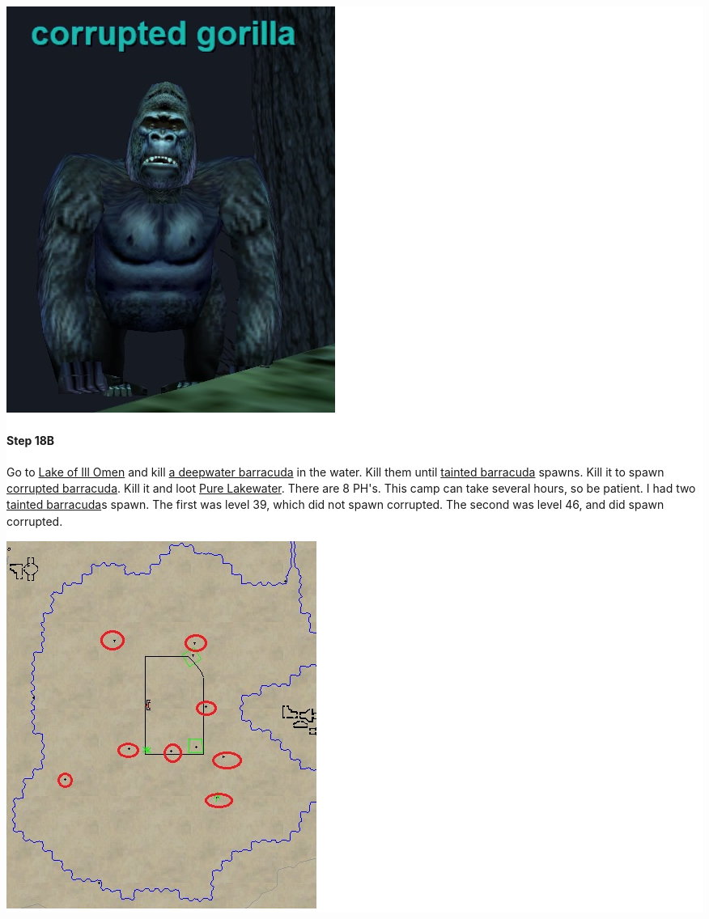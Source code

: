 ![corrupted-gorilla.jpg](/assets/images/epics/druid/corrupted-gorilla.jpg)

#### Step 18B
Go to [Lake of Ill Omen](https://www.pqdi.cc/zone/85) and kill [a deepwater barracuda](https://www.pqdi.cc/npc/85194) in the water. Kill them until [tainted barracuda](https://www.pqdi.cc/npc/85212) spawns. Kill it to spawn [corrupted barracuda](https://www.pqdi.cc/npc/85224).  Kill it and loot [Pure Lakewater](https://www.pqdi.cc/item/20685). There are 8 PH's. This camp can take several hours, so be patient. I had two [tainted barracuda](https://www.pqdi.cc/npc/85212)s spawn. The first was level 39, which did not spawn corrupted. The second was level 46, and did spawn corrupted. 

![Barracuda-Map.jpg](/assets/images/epics/druid/Barracuda-Map.jpg)